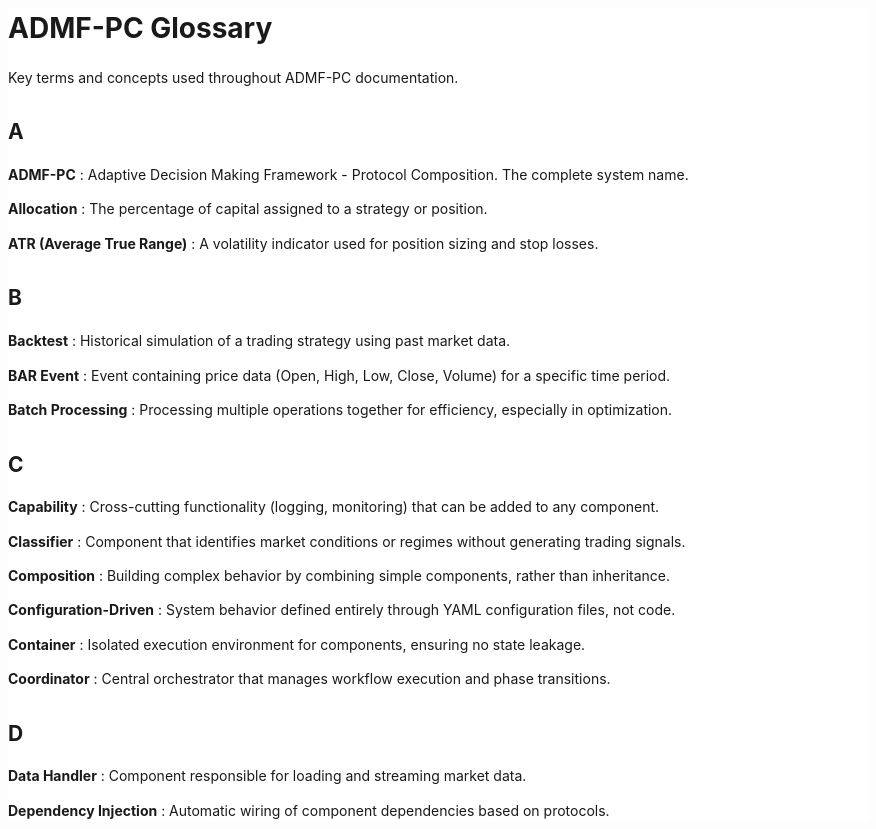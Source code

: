 # ADMF-PC Glossary

Key terms and concepts used throughout ADMF-PC documentation.

## A

**ADMF-PC**
: Adaptive Decision Making Framework - Protocol Composition. The complete system name.

**Allocation**
: The percentage of capital assigned to a strategy or position.

**ATR (Average True Range)**
: A volatility indicator used for position sizing and stop losses.

## B

**Backtest**
: Historical simulation of a trading strategy using past market data.

**BAR Event**
: Event containing price data (Open, High, Low, Close, Volume) for a specific time period.

**Batch Processing**
: Processing multiple operations together for efficiency, especially in optimization.

## C

**Capability**
: Cross-cutting functionality (logging, monitoring) that can be added to any component.

**Classifier**
: Component that identifies market conditions or regimes without generating trading signals.

**Composition**
: Building complex behavior by combining simple components, rather than inheritance.

**Configuration-Driven**
: System behavior defined entirely through YAML configuration files, not code.

**Container**
: Isolated execution environment for components, ensuring no state leakage.

**Coordinator**
: Central orchestrator that manages workflow execution and phase transitions.

## D

**Data Handler**
: Component responsible for loading and streaming market data.

**Dependency Injection**
: Automatic wiring of component dependencies based on protocols.
